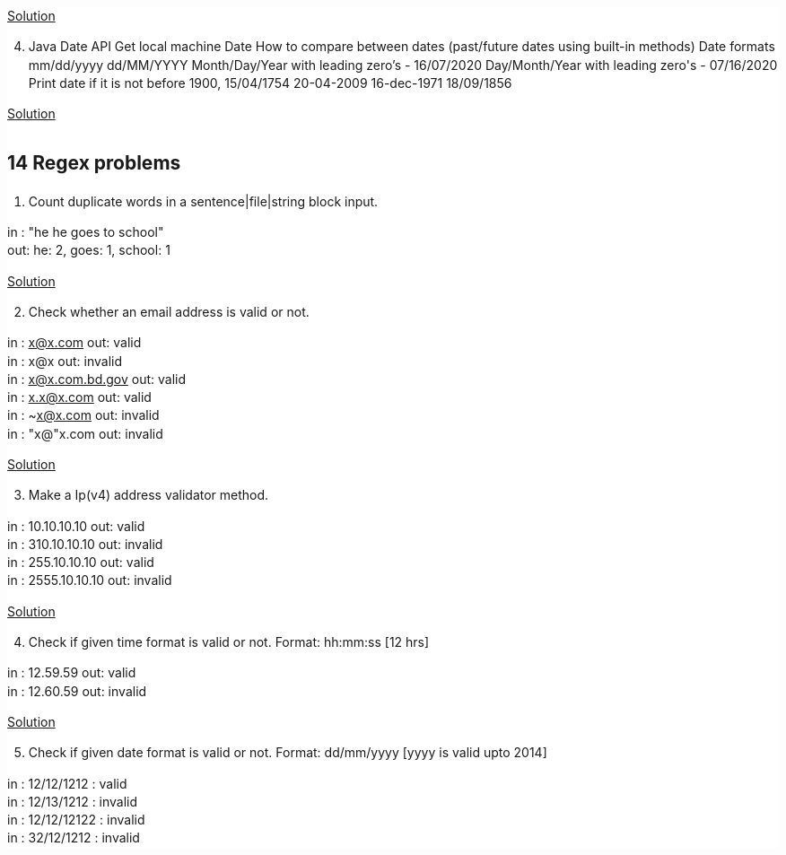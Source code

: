 [Solution](https://github.com/murad-sebpo/training-problem-solving/blob/master/src/io/murad/String_Manipulation_and_Date_Problems/PART_B/ProblemThree.java)


4. Java Date API Get local machine Date How to compare between dates (past/future dates using built-in methods) Date formats mm/dd/yyyy dd/MM/YYYY Month/Day/Year with leading zero’s - 16/07/2020 Day/Month/Year with leading zero's - 07/16/2020
   Print date if it is not before 1900, 15/04/1754 20-04-2009 16-dec-1971 18/09/1856

[Solution](https://github.com/murad-sebpo/training-problem-solving/blob/master/src/io/murad/String_Manipulation_and_Date_Problems/PART_A/ProblemSix.java)

## 14 Regex problems

1. Count duplicate words in a sentence|file|string block input.

in : "he he goes to school"\
out: he: 2, goes: 1, school: 1

[Solution](https://github.com/murad-sebpo/training-problem-solving/blob/master/src/io/murad/Regex_problems/ProblemOne.java)

2. Check whether an email address is valid or not.

in : x@x.com out: valid\
in : x@x out: invalid\
in : x@x.com.bd.gov out: valid\
in : x.x@x.com out: valid\
in : ~x@x.com out: invalid\
in : "x@"x.com out: invalid

[Solution](https://github.com/murad-sebpo/training-problem-solving/blob/master/src/io/murad/Regex_problems/ProblemTwo.java)

3. Make a Ip(v4) address validator method.

in : 10.10.10.10 out: valid\
in : 310.10.10.10 out: invalid\
in : 255.10.10.10 out: valid\
in : 2555.10.10.10 out: invalid

[Solution](https://github.com/murad-sebpo/training-problem-solving/blob/master/src/io/murad/Regex_problems/ProblemThree.java)

4. Check if given time format is valid or not. Format: hh:mm:ss [12 hrs]

in : 12.59.59 out: valid\
in : 12.60.59 out: invalid

[Solution](https://github.com/murad-sebpo/training-problem-solving/blob/master/src/io/murad/Regex_problems/ProblemFour.java)

5. Check if given date format is valid or not. Format: dd/mm/yyyy [yyyy is valid upto 2014]

in : 12/12/1212 : valid\
in : 12/13/1212 : invalid\
in : 12/12/12122 : invalid\
in : 32/12/1212 : invalid
